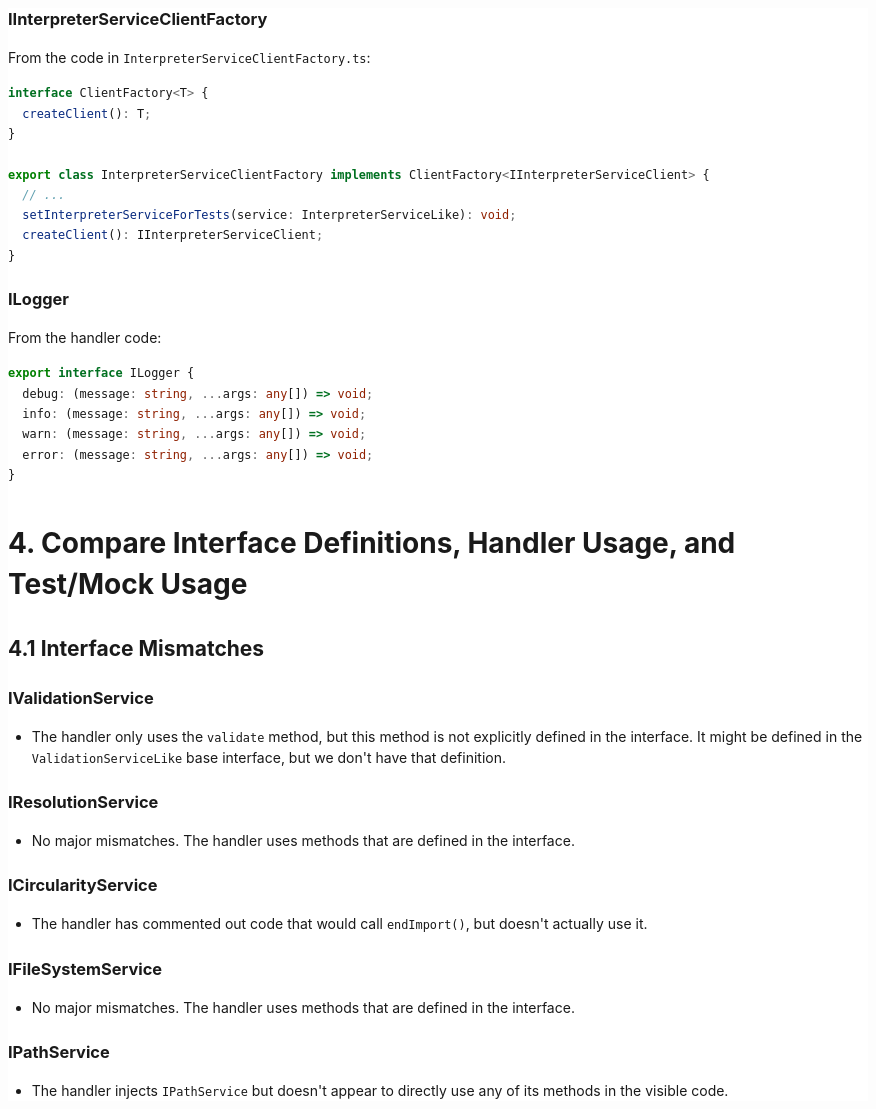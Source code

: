 ### IInterpreterServiceClientFactory
From the code in `InterpreterServiceClientFactory.ts`:
```typescript
interface ClientFactory<T> {
  createClient(): T;
}

export class InterpreterServiceClientFactory implements ClientFactory<IInterpreterServiceClient> {
  // ...
  setInterpreterServiceForTests(service: InterpreterServiceLike): void;
  createClient(): IInterpreterServiceClient;
}
```

### ILogger
From the handler code:
```typescript
export interface ILogger {
  debug: (message: string, ...args: any[]) => void;
  info: (message: string, ...args: any[]) => void;
  warn: (message: string, ...args: any[]) => void;
  error: (message: string, ...args: any[]) => void;
}
```

# 4. Compare Interface Definitions, Handler Usage, and Test/Mock Usage

## 4.1 Interface Mismatches

### IValidationService
- The handler only uses the `validate` method, but this method is not explicitly defined in the interface. It might be defined in the `ValidationServiceLike` base interface, but we don't have that definition.

### IResolutionService
- No major mismatches. The handler uses methods that are defined in the interface.

### ICircularityService
- The handler has commented out code that would call `endImport()`, but doesn't actually use it.

### IFileSystemService
- No major mismatches. The handler uses methods that are defined in the interface.

### IPathService
- The handler injects `IPathService` but doesn't appear to directly use any of its methods in the visible code.
